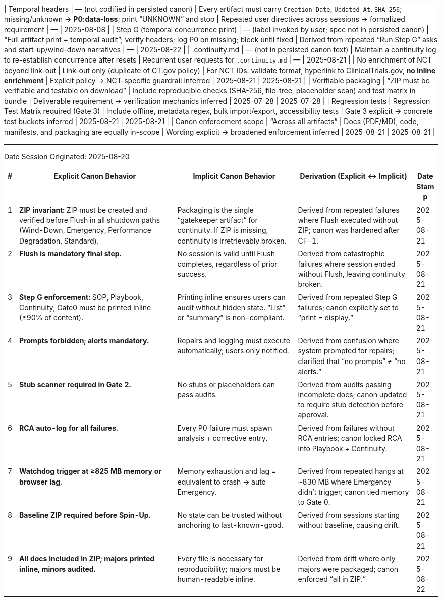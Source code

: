 | Temporal headers                      | — (not codified in persisted canon)                                                                                                                                                          | Every artifact must carry `Creation-Date`, `Updated-At`, `SHA-256`; missing/unknown → **P0\:data-loss**; print “UNKNOWN” and stop | Repeated user directives across sessions → formalized requirement         | — \| 2025-08-08                         |
| Step G (temporal concurrence print)   | — (label invoked by user; spec not in persisted canon)                                                                                                                                       | “Full artifact print + temporal audit”; verify headers; log P0 on missing; block until fixed                                      | Derived from repeated “Run Step G” asks and start-up/wind-down narratives | — \| 2025-08-22                         |
| .continuity.md                        | — (not in persisted canon text)                                                                                                                                                              | Maintain a continuity log to re-establish concurrence after resets                                                                | Recurrent user requests for `.continuity.md`                              | — \| 2025-08-21                         |
| No enrichment of NCT beyond link-out  | Link-out only (duplicate of CT.gov policy)                                                                                                                                                   | For NCT IDs: validate format, hyperlink to ClinicalTrials.gov, **no inline enrichment**                                           | Explicit policy → NCT-specific guardrail inferred                         | 2025-08-21 \| 2025-08-21                |
| Verifiable packaging                  | “ZIP must be verifiable and testable on download”                                                                                                                                            | Include reproducible checks (SHA-256, file-tree, placeholder scan) and test matrix in bundle                                      | Deliverable requirement → verification mechanics inferred                 | 2025-07-28 \| 2025-07-28                |
| Regression tests                      | Regression Test Matrix required (Gate 3)                                                                                                                                                     | Include offline, metadata regex, bulk import/export, accessibility tests                                                          | Gate 3 explicit → concrete test buckets inferred                          | 2025-08-21 \| 2025-08-21                |
| Canon enforcement scope               | “Across all artifacts”                                                                                                                                                                       | Docs (PDF/MD), code, manifests, and packaging are equally in-scope                                                                | Wording explicit → broadened enforcement inferred                         | 2025-08-21 \| 2025-08-21                |

---

Date Session Originated: 2025-08-20

| # | Explicit Canon Behavior | Implicit Canon Behavior | Derivation (Explicit ↔ Implicit) | Date Stamp |
|---|-------------------------|-------------------------|----------------------------------|------------|
| 1 | **ZIP invariant:** ZIP must be created and verified before Flush in all shutdown paths (Wind-Down, Emergency, Performance Degradation, Standard). | Packaging is the single “gatekeeper artifact” for continuity. If ZIP is missing, continuity is irretrievably broken. | Derived from repeated failures where Flush executed without ZIP; canon was hardened after CF-1. | 2025-08-21 |
| 2 | **Flush is mandatory final step.** | No session is valid until Flush completes, regardless of prior success. | Derived from catastrophic failures where session ended without Flush, leaving continuity broken. | 2025-08-21 |
| 3 | **Step G enforcement:** SOP, Playbook, Continuity, Gate0 must be printed inline (≥90% of content). | Printing inline ensures users can audit without hidden state. “List” or “summary” is non-compliant. | Derived from repeated Step G failures; canon explicitly set to “print = display.” | 2025-08-21 |
| 4 | **Prompts forbidden; alerts mandatory.** | Repairs and logging must execute automatically; users only notified. | Derived from confusion where system prompted for repairs; clarified that “no prompts” ≠ “no alerts.” | 2025-08-21 |
| 5 | **Stub scanner required in Gate 2.** | No stubs or placeholders can pass audits. | Derived from audits passing incomplete docs; canon updated to require stub detection before approval. | 2025-08-21 |
| 6 | **RCA auto-log for all failures.** | Every P0 failure must spawn analysis + corrective entry. | Derived from failures without RCA entries; canon locked RCA into Playbook + Continuity. | 2025-08-21 |
| 7 | **Watchdog trigger at ≥825 MB memory or browser lag.** | Memory exhaustion and lag = equivalent to crash → auto Emergency. | Derived from repeated hangs at ~830 MB where Emergency didn’t trigger; canon tied memory to Gate 0. | 2025-08-21 |
| 8 | **Baseline ZIP required before Spin-Up.** | No state can be trusted without anchoring to last-known-good. | Derived from sessions starting without baseline, causing drift. | 2025-08-21 |
| 9 | **All docs included in ZIP; majors printed inline, minors audited.** | Every file is necessary for reproducibility; majors must be human-readable inline. | Derived from drift where only majors were packaged; canon enforced “all in ZIP.” | 2025-08-22 |